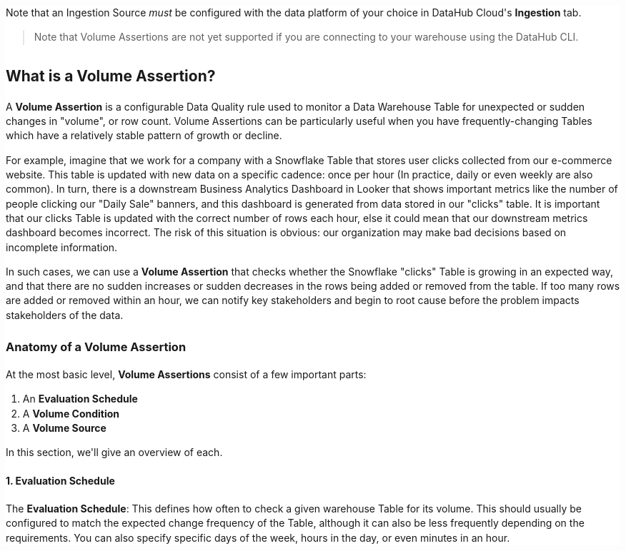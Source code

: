Note that an Ingestion Source _must_ be configured with the data platform of your choice in DataHub Cloud's **Ingestion**
tab.

> Note that Volume Assertions are not yet supported if you are connecting to your warehouse
> using the DataHub CLI.

## What is a Volume Assertion?

A **Volume Assertion** is a configurable Data Quality rule used to monitor a Data Warehouse Table
for unexpected or sudden changes in "volume", or row count. Volume Assertions can be particularly useful when you have frequently-changing
Tables which have a relatively stable pattern of growth or decline.

For example, imagine that we work for a company with a Snowflake Table that stores user clicks collected from our e-commerce website.
This table is updated with new data on a specific cadence: once per hour (In practice, daily or even weekly are also common).
In turn, there is a downstream Business Analytics Dashboard in Looker that shows important metrics like
the number of people clicking our "Daily Sale" banners, and this dashboard is generated from data stored in our "clicks" table.
It is important that our clicks Table is updated with the correct number of rows each hour, else it could mean
that our downstream metrics dashboard becomes incorrect. The risk of this situation is obvious: our organization
may make bad decisions based on incomplete information.

In such cases, we can use a **Volume Assertion** that checks whether the Snowflake "clicks" Table is growing in an expected
way, and that there are no sudden increases or sudden decreases in the rows being added or removed from the table.
If too many rows are added or removed within an hour, we can notify key stakeholders and begin to root cause before the problem impacts stakeholders of the data.

### Anatomy of a Volume Assertion

At the most basic level, **Volume Assertions** consist of a few important parts:

1. An **Evaluation Schedule**
2. A **Volume Condition**
3. A **Volume Source**

In this section, we'll give an overview of each.

#### 1. Evaluation Schedule

The **Evaluation Schedule**: This defines how often to check a given warehouse Table for its volume. This should usually
be configured to match the expected change frequency of the Table, although it can also be less frequently depending
on the requirements. You can also specify specific days of the week, hours in the day, or even
minutes in an hour.
